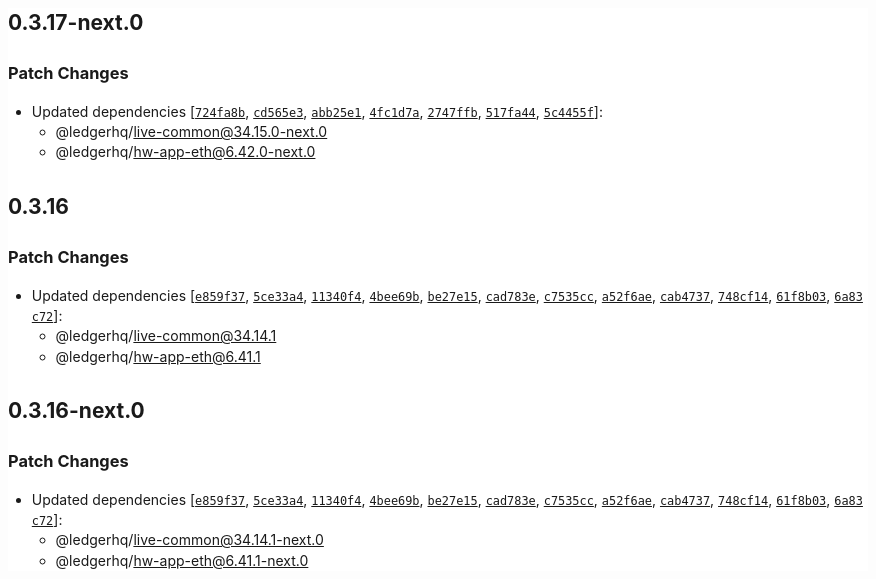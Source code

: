 ## 0.3.17-next.0

### Patch Changes

- Updated dependencies [[`724fa8b`](https://github.com/LedgerHQ/ledger-live/commit/724fa8b29cbda74a729c5756f91c5c9b745fdbdb), [`cd565e3`](https://github.com/LedgerHQ/ledger-live/commit/cd565e3b6e0735f4f00a67f26279e22b17cef846), [`abb25e1`](https://github.com/LedgerHQ/ledger-live/commit/abb25e1c0238b918824a9350ac29a425c2b19643), [`4fc1d7a`](https://github.com/LedgerHQ/ledger-live/commit/4fc1d7a0d52839b7d57e1c81b99b8e6a2cfa69c8), [`2747ffb`](https://github.com/LedgerHQ/ledger-live/commit/2747ffb4cf5a9756eed992015ce9204da232aeab), [`517fa44`](https://github.com/LedgerHQ/ledger-live/commit/517fa44bbc40425995bf840ecab60773d022a30d), [`5c4455f`](https://github.com/LedgerHQ/ledger-live/commit/5c4455f80b03991843e16c80c5af5a019db25227)]:
  - @ledgerhq/live-common@34.15.0-next.0
  - @ledgerhq/hw-app-eth@6.42.0-next.0

## 0.3.16

### Patch Changes

- Updated dependencies [[`e859f37`](https://github.com/LedgerHQ/ledger-live/commit/e859f37bfeacf27cb243980f03ab8f8f8d6fa630), [`5ce33a4`](https://github.com/LedgerHQ/ledger-live/commit/5ce33a417ecc87face54c1864aa49476c5f394b9), [`11340f4`](https://github.com/LedgerHQ/ledger-live/commit/11340f401252541de676cba4b4804214a2b8cc8b), [`4bee69b`](https://github.com/LedgerHQ/ledger-live/commit/4bee69b05e9bea4c50110a9411b8c47915e38021), [`be27e15`](https://github.com/LedgerHQ/ledger-live/commit/be27e1505a99f9ecbbd1b9d45b53e80d66053055), [`cad783e`](https://github.com/LedgerHQ/ledger-live/commit/cad783e9d17bd1063b76959672b5a28380d6475b), [`c7535cc`](https://github.com/LedgerHQ/ledger-live/commit/c7535cc1af80dd5374a233f76998883e082b38bc), [`a52f6ae`](https://github.com/LedgerHQ/ledger-live/commit/a52f6ae3d49ea8daea42d9cdc24e9dd0d6d0f371), [`cab4737`](https://github.com/LedgerHQ/ledger-live/commit/cab4737345a646f93661992f1a68179280c904fc), [`748cf14`](https://github.com/LedgerHQ/ledger-live/commit/748cf146b3e903172831e7e5ddbc29a3565c8932), [`61f8b03`](https://github.com/LedgerHQ/ledger-live/commit/61f8b033f710369171e277f5c0faede636207160), [`6a83c72`](https://github.com/LedgerHQ/ledger-live/commit/6a83c72b67fa0aed627a8610b202b2c3fb177c3f)]:
  - @ledgerhq/live-common@34.14.1
  - @ledgerhq/hw-app-eth@6.41.1

## 0.3.16-next.0

### Patch Changes

- Updated dependencies [[`e859f37`](https://github.com/LedgerHQ/ledger-live/commit/e859f37bfeacf27cb243980f03ab8f8f8d6fa630), [`5ce33a4`](https://github.com/LedgerHQ/ledger-live/commit/5ce33a417ecc87face54c1864aa49476c5f394b9), [`11340f4`](https://github.com/LedgerHQ/ledger-live/commit/11340f401252541de676cba4b4804214a2b8cc8b), [`4bee69b`](https://github.com/LedgerHQ/ledger-live/commit/4bee69b05e9bea4c50110a9411b8c47915e38021), [`be27e15`](https://github.com/LedgerHQ/ledger-live/commit/be27e1505a99f9ecbbd1b9d45b53e80d66053055), [`cad783e`](https://github.com/LedgerHQ/ledger-live/commit/cad783e9d17bd1063b76959672b5a28380d6475b), [`c7535cc`](https://github.com/LedgerHQ/ledger-live/commit/c7535cc1af80dd5374a233f76998883e082b38bc), [`a52f6ae`](https://github.com/LedgerHQ/ledger-live/commit/a52f6ae3d49ea8daea42d9cdc24e9dd0d6d0f371), [`cab4737`](https://github.com/LedgerHQ/ledger-live/commit/cab4737345a646f93661992f1a68179280c904fc), [`748cf14`](https://github.com/LedgerHQ/ledger-live/commit/748cf146b3e903172831e7e5ddbc29a3565c8932), [`61f8b03`](https://github.com/LedgerHQ/ledger-live/commit/61f8b033f710369171e277f5c0faede636207160), [`6a83c72`](https://github.com/LedgerHQ/ledger-live/commit/6a83c72b67fa0aed627a8610b202b2c3fb177c3f)]:
  - @ledgerhq/live-common@34.14.1-next.0
  - @ledgerhq/hw-app-eth@6.41.1-next.0
